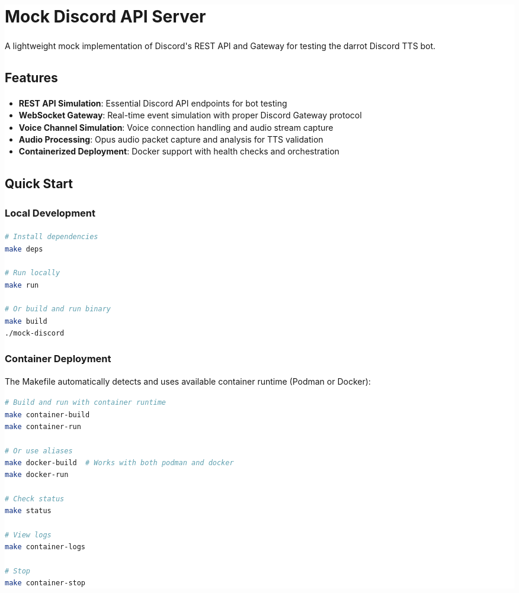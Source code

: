 # Mock Discord API Server

A lightweight mock implementation of Discord's REST API and Gateway for testing the darrot Discord TTS bot.

## Features

- **REST API Simulation**: Essential Discord API endpoints for bot testing
- **WebSocket Gateway**: Real-time event simulation with proper Discord Gateway protocol
- **Voice Channel Simulation**: Voice connection handling and audio stream capture
- **Audio Processing**: Opus audio packet capture and analysis for TTS validation
- **Containerized Deployment**: Docker support with health checks and orchestration

## Quick Start

### Local Development

```bash
# Install dependencies
make deps

# Run locally
make run

# Or build and run binary
make build
./mock-discord
```

### Container Deployment

The Makefile automatically detects and uses available container runtime (Podman or Docker):

```bash
# Build and run with container runtime
make container-build
make container-run

# Or use aliases
make docker-build  # Works with both podman and docker
make docker-run

# Check status
make status

# View logs
make container-logs

# Stop
make container-stop
```
